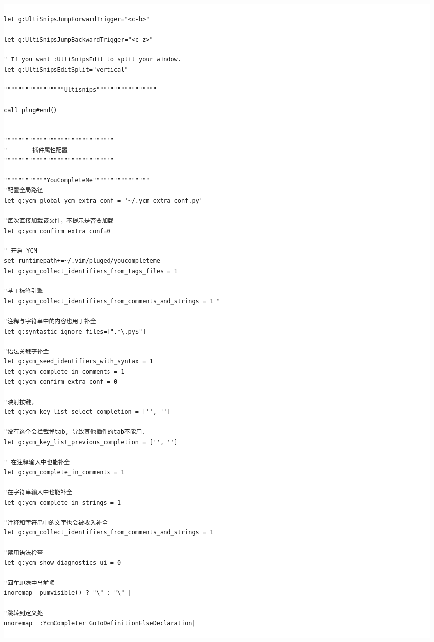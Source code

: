 ```shell

let g:UltiSnipsJumpForwardTrigger="<c-b>"

let g:UltiSnipsJumpBackwardTrigger="<c-z>"

" If you want :UltiSnipsEdit to split your window.
let g:UltiSnipsEditSplit="vertical"

"""""""""""""""""Ultisnips"""""""""""""""""

call plug#end()


"""""""""""""""""""""""""""""""
"       插件属性配置           
"""""""""""""""""""""""""""""""

""""""""""""YouCompleteMe""""""""""""""""
"配置全局路径
let g:ycm_global_ycm_extra_conf = '~/.ycm_extra_conf.py' 
 
"每次直接加载该文件，不提示是否要加载     
let g:ycm_confirm_extra_conf=0 
  
" 开启 YCM
set runtimepath+=~/.vim/pluged/youcompleteme
let g:ycm_collect_identifiers_from_tags_files = 1  
         
"基于标签引擎
let g:ycm_collect_identifiers_from_comments_and_strings = 1 "

"注释与字符串中的内容也用于补全
let g:syntastic_ignore_files=[".*\.py$"]

"语法关键字补全
let g:ycm_seed_identifiers_with_syntax = 1                  
let g:ycm_complete_in_comments = 1
let g:ycm_confirm_extra_conf = 0

"映射按键,
let g:ycm_key_list_select_completion = ['', '']  

"没有这个会拦截掉tab, 导致其他插件的tab不能用.
let g:ycm_key_list_previous_completion = ['', '']

" 在注释输入中也能补全
let g:ycm_complete_in_comments = 1   
 
"在字符串输入中也能补全                      
let g:ycm_complete_in_strings = 1   

"注释和字符串中的文字也会被收入补全                        
let g:ycm_collect_identifiers_from_comments_and_strings = 1 

"禁用语法检查
let g:ycm_show_diagnostics_ui = 0    

"回车即选中当前项                      
inoremap  pumvisible() ? "\" : "\" |  
   
"跳转到定义处      
nnoremap  :YcmCompleter GoToDefinitionElseDeclaration| 
 
```
